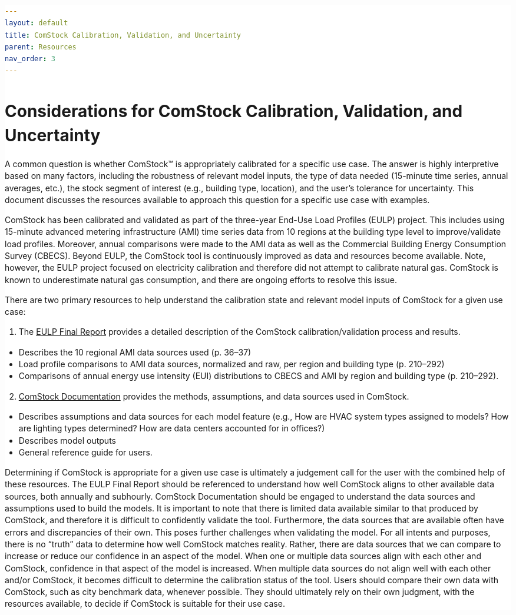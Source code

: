 ```yaml
---
layout: default
title: ComStock Calibration, Validation, and Uncertainty
parent: Resources
nav_order: 3
---
```


# Considerations for ComStock Calibration, Validation, and Uncertainty

A common question is whether ComStock™ is appropriately calibrated for a specific use case. The answer is highly interpretive based on many factors, including the robustness of relevant model inputs, the type of data needed (15-minute time series, annual averages, etc.), the stock segment of interest (e.g., building type, location), and the user’s tolerance for uncertainty. This document discusses the resources available to approach this question for a specific use case with examples.

ComStock has been calibrated and validated as part of the three-year End-Use Load Profiles (EULP) project. This includes using 15-minute advanced metering infrastructure (AMI) time series data from 10 regions at the building type level to improve/validate load profiles. Moreover, annual comparisons were made to the AMI data as well as the Commercial Building Energy Consumption Survey (CBECS). Beyond EULP, the ComStock tool is continuously improved as data and resources become available. Note, however, the EULP project focused on electricity calibration and therefore did not attempt to calibrate natural gas. ComStock is known to underestimate natural gas consumption, and there are ongoing efforts to resolve this issue.

There are two primary resources to help understand the calibration state and relevant model inputs of ComStock for a given use case:
1. The [EULP Final Report](https://www.nrel.gov/docs/fy22osti/80889.pdf) provides a detailed description of the ComStock calibration/validation process and results. 
- Describes the 10 regional AMI data sources used (p. 36–37)
- Load profile comparisons to AMI data sources, normalized and raw, per region and building type (p. 210–292)
- Comparisons of annual energy use intensity (EUI) distributions to CBECS and AMI by region and building type (p. 210–292).

2. [ComStock Documentation](https://www.nrel.gov/docs/fy23osti/83819.pdf) provides the methods, assumptions, and data sources used in ComStock.
- Describes assumptions and data sources for each model feature (e.g., How are HVAC system types assigned to models? How are lighting types determined? How are data centers accounted for in offices?)
- Describes model outputs
- General reference guide for users.

Determining if ComStock is appropriate for a given use case is ultimately a judgement call for the user with the combined help of these resources. The EULP Final Report should be referenced to understand how well ComStock aligns to other available data sources, both annually and subhourly. ComStock Documentation should be engaged to understand the data sources and assumptions used to build the models. 
It is important to note that there is limited data available similar to that produced by ComStock, and therefore it is difficult to confidently validate the tool. Furthermore, the data sources that are available often have errors and discrepancies of their own. This poses further challenges when validating the model. For all intents and purposes, there is no “truth” data to determine how well ComStock matches reality. Rather, there are data sources that we can compare to increase or reduce our confidence in an aspect of the model. When one or multiple data sources align with each other and ComStock, confidence in that aspect of the model is increased. When multiple data sources do not align well with each other and/or ComStock, it becomes difficult to determine the calibration status of the tool. Users should compare their own data with ComStock, such as city benchmark data, whenever possible. They should ultimately rely on their own judgment, with the resources available, to decide if ComStock is suitable for their use case.
